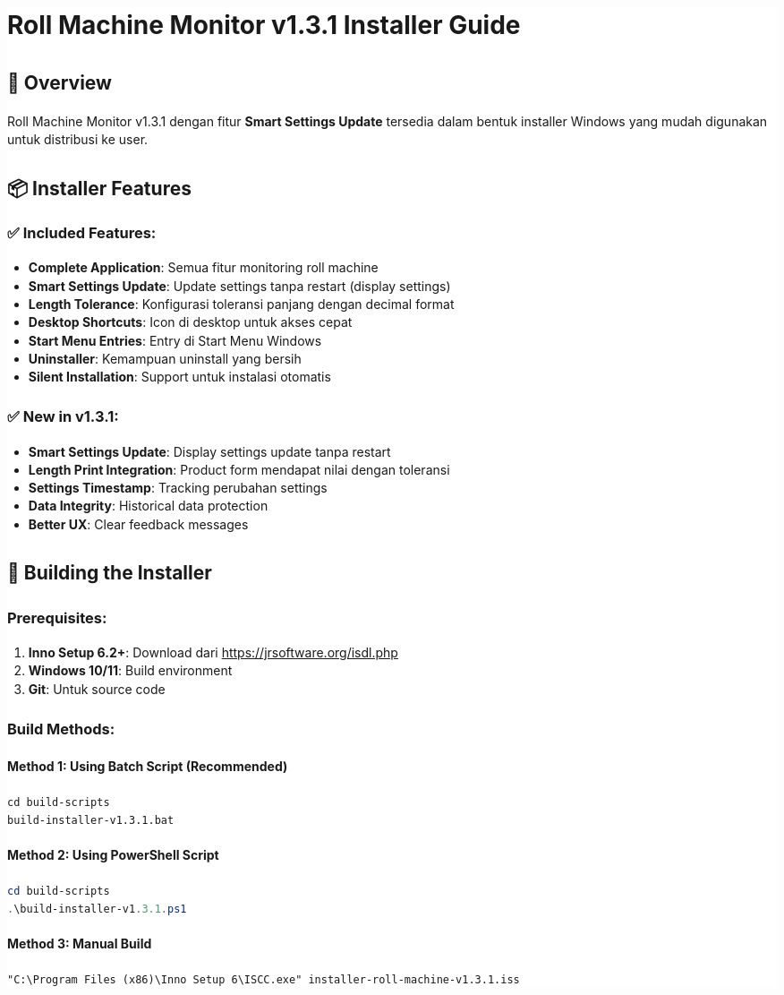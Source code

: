# Roll Machine Monitor v1.3.1 Installer Guide

## 🎯 **Overview**

Roll Machine Monitor v1.3.1 dengan fitur **Smart Settings Update** tersedia dalam bentuk installer Windows yang mudah digunakan untuk distribusi ke user.

## 📦 **Installer Features**

### **✅ Included Features:**
- **Complete Application**: Semua fitur monitoring roll machine
- **Smart Settings Update**: Update settings tanpa restart (display settings)
- **Length Tolerance**: Konfigurasi toleransi panjang dengan decimal format
- **Desktop Shortcuts**: Icon di desktop untuk akses cepat
- **Start Menu Entries**: Entry di Start Menu Windows
- **Uninstaller**: Kemampuan uninstall yang bersih
- **Silent Installation**: Support untuk instalasi otomatis

### **✅ New in v1.3.1:**
- **Smart Settings Update**: Display settings update tanpa restart
- **Length Print Integration**: Product form mendapat nilai dengan toleransi
- **Settings Timestamp**: Tracking perubahan settings
- **Data Integrity**: Historical data protection
- **Better UX**: Clear feedback messages

## 🚀 **Building the Installer**

### **Prerequisites:**
1. **Inno Setup 6.2+**: Download dari https://jrsoftware.org/isdl.php
2. **Windows 10/11**: Build environment
3. **Git**: Untuk source code

### **Build Methods:**

#### **Method 1: Using Batch Script (Recommended)**
```batch
cd build-scripts
build-installer-v1.3.1.bat
```

#### **Method 2: Using PowerShell Script**
```powershell
cd build-scripts
.\build-installer-v1.3.1.ps1
```

#### **Method 3: Manual Build**
```batch
"C:\Program Files (x86)\Inno Setup 6\ISCC.exe" installer-roll-machine-v1.3.1.iss
```
